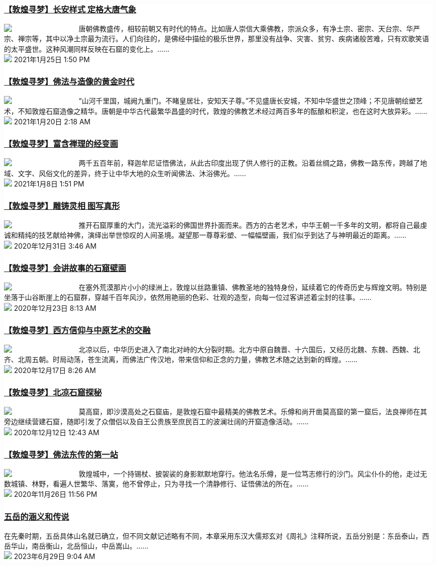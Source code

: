 <tr><td width="742"><h3><a href="https://github.com/1992513/djy/blob/master/gb/20/11/9/n12537236.md#1" target="_blank">【敦煌寻梦】长安样式 定格大唐气象</a><br></h3><a href="https://github.com/1992513/djy/blob/master/gb/20/11/9/n12537236.md#1" target="_blank"><img width="150" src="https://i.epochtimes.com/assets/uploads/2020/11/F-11-150x120.jpg" align ="left"></a>唐朝佛教盛传，相较前朝又有时代的特点。比如唐人崇信大乘佛教，宗派众多，有净土宗、密宗、天台宗、华严宗、禅宗等，其中以净土宗最为流行。人们向往的，是佛经中描绘的极乐世界，那里没有战争、灾害、贫穷、疾病诸般苦难，只有欢歌笑语的太平盛世。这种风潮同样反映在石窟的变化上。......<br><img align="bottom" src="https://www.epochtimes.com/assets/themes/djy/images/time.gif"> 2021年1月25日 1:50 PM									</td></tr>
<tr><td width="742"><h3><a href="https://github.com/1992513/djy/blob/master/gb/20/11/9/n12537013.md#1" target="_blank">【敦煌寻梦】佛法与造像的黄金时代</a><br></h3><a href="https://github.com/1992513/djy/blob/master/gb/20/11/9/n12537013.md#1" target="_blank"><img width="150" src="https://i.epochtimes.com/assets/uploads/2020/11/F-11-150x120.jpg" align ="left"></a>“山河千里国，城阙九重门。不睹皇居壮，安知天子尊。”不见盛唐长安城，不知中华盛世之顶峰；不见唐朝绘塑艺术，不知敦煌石窟造像之精华。唐朝是中华古代最繁华昌盛的时代，敦煌的佛教艺术经过两百多年的酝酿和积淀，也在这时大放异彩。......<br><img align="bottom" src="https://www.epochtimes.com/assets/themes/djy/images/time.gif"> 2021年1月20日 2:18 AM									</td></tr>
<tr><td width="742"><h3><a href="https://github.com/1992513/djy/blob/master/gb/20/11/9/n12536772.md#1" target="_blank">【敦煌寻梦】富含禅理的经变画</a><br></h3><a href="https://github.com/1992513/djy/blob/master/gb/20/11/9/n12536772.md#1" target="_blank"><img width="150" src="https://i.epochtimes.com/assets/uploads/2020/11/2-23-150x120.jpg" align ="left"></a>两千五百年前，释迦牟尼证悟佛法，从此古印度出现了供人修行的正教。沿着丝绸之路，佛教一路东传，跨越了地域、文字、风俗文化的差异，终于让中华大地的众生听闻佛法、沐浴佛光。......<br><img align="bottom" src="https://www.epochtimes.com/assets/themes/djy/images/time.gif"> 2021年1月8日 1:51 PM									</td></tr>
<tr><td width="742"><h3><a href="https://github.com/1992513/djy/blob/master/gb/20/11/7/n12532900.md#1" target="_blank">【敦煌寻梦】雕铸灵相 图写真形</a><br></h3><a href="https://github.com/1992513/djy/blob/master/gb/20/11/7/n12532900.md#1" target="_blank"><img width="150" src="https://i.epochtimes.com/assets/uploads/2020/11/F-11-150x120.jpg" align ="left"></a>推开石窟厚重的大门，流光溢彩的佛国世界扑面而来。西方的古老艺术，中华王朝一千多年的文明，都将自己最虔诚和精纯的技艺献给神佛，演绎出举世惊叹的人间圣境。凝望那一尊尊彩塑、一幅幅壁画，我们似乎到达了与神明最近的距离。......<br><img align="bottom" src="https://www.epochtimes.com/assets/themes/djy/images/time.gif"> 2020年12月31日 3:46 AM									</td></tr>
<tr><td width="742"><h3><a href="https://github.com/1992513/djy/blob/master/gb/20/11/7/n12532735.md#1" target="_blank">【敦煌寻梦】会讲故事的石窟壁画</a><br></h3><a href="https://github.com/1992513/djy/blob/master/gb/20/11/7/n12532735.md#1" target="_blank"><img width="150" src="https://i.epochtimes.com/assets/uploads/2020/11/F-11-150x120.jpg" align ="left"></a>在塞外荒漠那片小小的绿洲上，敦煌以丝路重镇、佛教圣地的独特身份，延续着它的传奇历史与辉煌文明。特别是坐落于山谷断崖上的石窟群，穿越千百年风沙，依然用艳丽的色彩、壮观的造型，向每一位过客讲述着尘封的往事。......<br><img align="bottom" src="https://www.epochtimes.com/assets/themes/djy/images/time.gif"> 2020年12月23日 8:13 AM									</td></tr>
<tr><td width="742"><h3><a href="https://github.com/1992513/djy/blob/master/gb/20/11/7/n12532515.md#1" target="_blank">【敦煌寻梦】西方信仰与中原艺术的交融</a><br></h3><a href="https://github.com/1992513/djy/blob/master/gb/20/11/7/n12532515.md#1" target="_blank"><img width="150" src="https://i.epochtimes.com/assets/uploads/2020/11/F-11-150x120.jpg" align ="left"></a>北凉以后，中华历史进入了南北对峙的大分裂时期。北方中原自魏晋、十六国后，又经历北魏、东魏、西魏、北齐、北周五朝。时局动荡，苍生流离，而佛法广传汉地，带来信仰和正念的力量，佛教艺术随之达到新的辉煌。......<br><img align="bottom" src="https://www.epochtimes.com/assets/themes/djy/images/time.gif"> 2020年12月17日 8:26 AM									</td></tr>
<tr><td width="742"><h3><a href="https://github.com/1992513/djy/blob/master/gb/20/11/6/n12530980.md#1" target="_blank">【敦煌寻梦】北凉石窟探秘</a><br></h3><a href="https://github.com/1992513/djy/blob/master/gb/20/11/6/n12530980.md#1" target="_blank"><img width="150" src="https://i.epochtimes.com/assets/uploads/2020/11/F-11-150x120.jpg" align ="left"></a>莫高窟，即沙漠高处之石窟庙，是敦煌石窟中最精美的佛教艺术。乐僔和尚开凿莫高窟的第一窟后，法良禅师在其旁边继续营建石窟，随即引发了众僧侣以及自王公贵族至庶民百工的波澜壮阔的开窟造像活动。......<br><img align="bottom" src="https://www.epochtimes.com/assets/themes/djy/images/time.gif"> 2020年12月12日 12:43 AM									</td></tr>
<tr><td width="742"><h3><a href="https://github.com/1992513/djy/blob/master/gb/20/11/6/n12530523.md#1" target="_blank">【敦煌寻梦】佛法东传的第一站</a><br></h3><a href="https://github.com/1992513/djy/blob/master/gb/20/11/6/n12530523.md#1" target="_blank"><img width="150" src="https://i.epochtimes.com/assets/uploads/2020/11/F-11-150x120.jpg" align ="left"></a>敦煌城中，一个持锡杖、披袈裟的身影默默地穿行。他法名乐僔，是一位笃志修行的沙门。风尘仆仆的他，走过无数城镇、林野，看遍人世繁华、落寞，他不曾停止，只为寻找一个清静修行、证悟佛法的所在。......<br><img align="bottom" src="https://www.epochtimes.com/assets/themes/djy/images/time.gif"> 2020年11月26日 11:56 PM									</td></tr>
<tr><td width="742"><h3><a href="https://github.com/1992513/djy/blob/master/gb/22/10/31/n13856186.md#1" target="_blank">五岳的涵义和传说</a><br></h3>在先秦时期，五岳具体山名就已确立，但不同文献记述略有不同，本章采用东汉大儒郑玄对《周礼》注释所说，五岳分别是：东岳泰山，西岳华山，南岳衡山，北岳恒山，中岳嵩山。......<br><img align="bottom" src="https://www.epochtimes.com/assets/themes/djy/images/time.gif"> 2023年6月29日 9:04 AM									</td></tr>